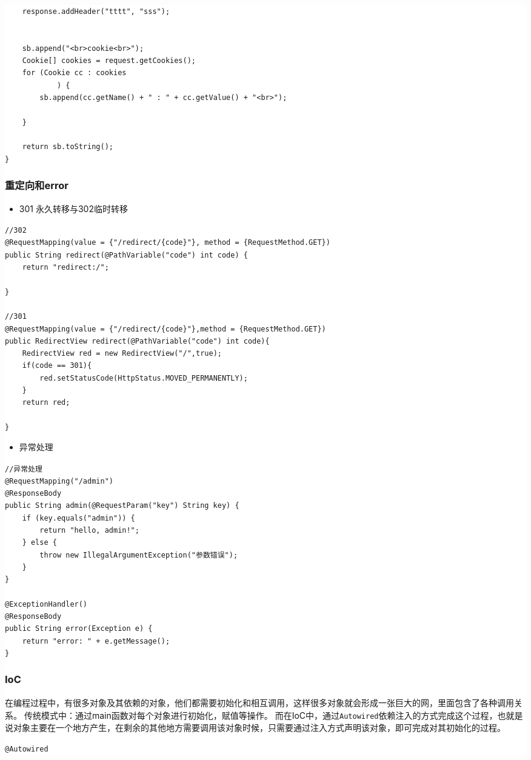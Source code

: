 ```
    response.addHeader("tttt", "sss");


    sb.append("<br>cookie<br>");
    Cookie[] cookies = request.getCookies();
    for (Cookie cc : cookies
            ) {
        sb.append(cc.getName() + " : " + cc.getValue() + "<br>");

    }

    return sb.toString();
}
```


### 重定向和error
- 301 永久转移与302临时转移
```
//302
@RequestMapping(value = {"/redirect/{code}"}, method = {RequestMethod.GET})
public String redirect(@PathVariable("code") int code) {
    return "redirect:/";

}

//301
@RequestMapping(value = {"/redirect/{code}"},method = {RequestMethod.GET})
public RedirectView redirect(@PathVariable("code") int code){
    RedirectView red = new RedirectView("/",true);
    if(code == 301){
        red.setStatusCode(HttpStatus.MOVED_PERMANENTLY);
    }
    return red;

}

```

- 异常处理
```
//异常处理
@RequestMapping("/admin")
@ResponseBody
public String admin(@RequestParam("key") String key) {
    if (key.equals("admin")) {
        return "hello, admin!";
    } else {
        throw new IllegalArgumentException("参数错误");
    }
}

@ExceptionHandler()
@ResponseBody
public String error(Exception e) {
    return "error: " + e.getMessage();
}
```
### IoC
在编程过程中，有很多对象及其依赖的对象，他们都需要初始化和相互调用，这样很多对象就会形成一张巨大的网，里面包含了各种调用关系。
传统模式中：通过main函数对每个对象进行初始化，赋值等操作。
而在IoC中，通过`Autowired`依赖注入的方式完成这个过程，也就是说对象主要在一个地方产生，在剩余的其他地方需要调用该对象时候，只需要通过注入方式声明该对象，即可完成对其初始化的过程。
```
@Autowired
```